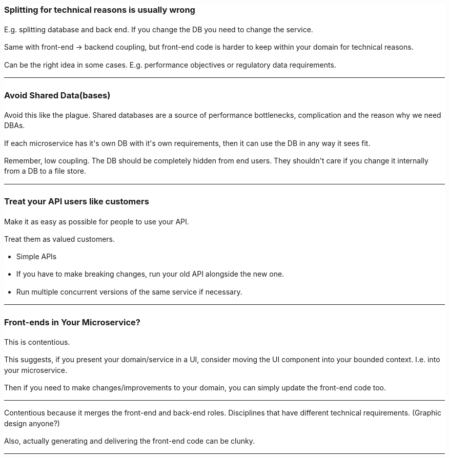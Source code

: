 
### Splitting for technical reasons is usually wrong

E.g. splitting database and back end. If you change the DB you need to change the service.

Same with front-end -> backend coupling, but front-end code is harder to keep within your domain for
technical reasons.

Can be the right idea in some cases. E.g. performance objectives or regulatory data requirements.

---

### Avoid Shared Data(bases)

Avoid this like the plague. Shared databases are a source of performance bottlenecks, complication
and the reason why we need DBAs.

If each microservice has it's own DB with it's own requirements, then it can use the DB in any way
it sees fit.

Remember, low coupling. The DB should be completely hidden from end users. They shouldn't care if
you change it internally from a DB to a file store.

---

### Treat your API users like customers

Make it as easy as possible for people to use your API.

Treat them as valued customers.

- Simple APIs

- If you have to make breaking changes, run your old API alongside the new one.

- Run multiple concurrent versions of the same service if necessary.

---

### Front-ends in Your Microservice?

This is contentious.

This suggests, if you present your domain/service in a UI, consider moving the UI component into
your bounded context. I.e. into your microservice.

Then if you need to make changes/improvements to your domain, you can simply update the front-end
code too.

---

Contentious because it merges the front-end and back-end roles. Disciplines that have different
technical requirements. (Graphic design anyone?)

Also, actually generating and delivering the front-end code can be clunky.

---
